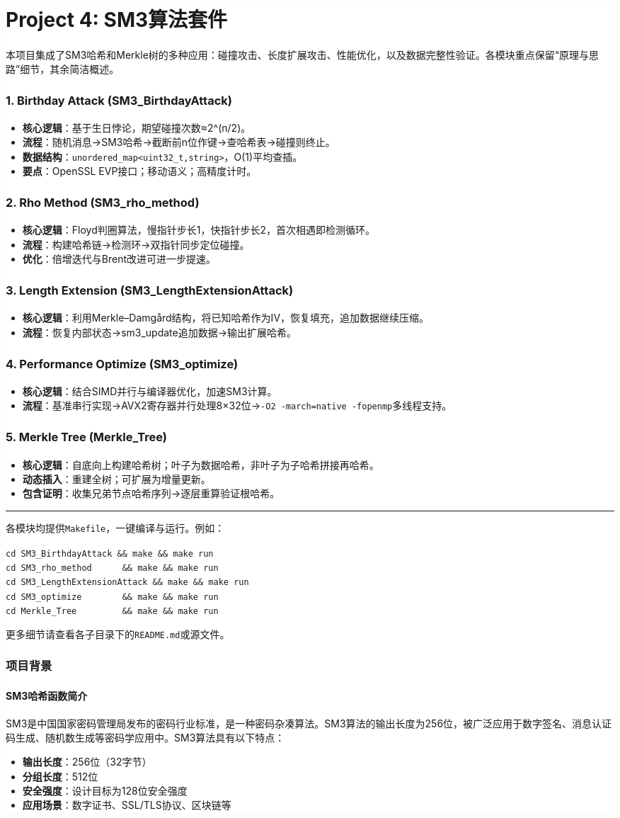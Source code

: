 # Project 4: SM3算法套件

本项目集成了SM3哈希和Merkle树的多种应用：碰撞攻击、长度扩展攻击、性能优化，以及数据完整性验证。各模块重点保留“原理与思路”细节，其余简洁概述。

### 1. Birthday Attack (SM3_BirthdayAttack)
- **核心逻辑**：基于生日悖论，期望碰撞次数≈2^(n/2)。
- **流程**：随机消息→SM3哈希→截断前n位作键→查哈希表→碰撞则终止。
- **数据结构**：`unordered_map<uint32_t,string>`，O(1)平均查插。
- **要点**：OpenSSL EVP接口；移动语义；高精度计时。

### 2. Rho Method (SM3_rho_method)
- **核心逻辑**：Floyd判圈算法，慢指针步长1，快指针步长2，首次相遇即检测循环。
- **流程**：构建哈希链→检测环→双指针同步定位碰撞。
- **优化**：倍增迭代与Brent改进可进一步提速。

### 3. Length Extension (SM3_LengthExtensionAttack)
- **核心逻辑**：利用Merkle–Damgård结构，将已知哈希作为IV，恢复填充，追加数据继续压缩。
- **流程**：恢复内部状态→sm3_update追加数据→输出扩展哈希。

### 4. Performance Optimize (SM3_optimize)
- **核心逻辑**：结合SIMD并行与编译器优化，加速SM3计算。
- **流程**：基准串行实现→AVX2寄存器并行处理8×32位→`-O2 -march=native -fopenmp`多线程支持。

### 5. Merkle Tree (Merkle_Tree)
- **核心逻辑**：自底向上构建哈希树；叶子为数据哈希，非叶子为子哈希拼接再哈希。
- **动态插入**：重建全树；可扩展为增量更新。
- **包含证明**：收集兄弟节点哈希序列→逐层重算验证根哈希。

---
各模块均提供`Makefile`，一键编译与运行。例如：
```
cd SM3_BirthdayAttack && make && make run
cd SM3_rho_method      && make && make run
cd SM3_LengthExtensionAttack && make && make run
cd SM3_optimize        && make && make run
cd Merkle_Tree         && make && make run
```
更多细节请查看各子目录下的`README.md`或源文件。

### 项目背景

#### SM3哈希函数简介

SM3是中国国家密码管理局发布的密码行业标准，是一种密码杂凑算法。SM3算法的输出长度为256位，被广泛应用于数字签名、消息认证码生成、随机数生成等密码学应用中。SM3算法具有以下特点：

- **输出长度**：256位（32字节）
- **分组长度**：512位
- **安全强度**：设计目标为128位安全强度
- **应用场景**：数字证书、SSL/TLS协议、区块链等
